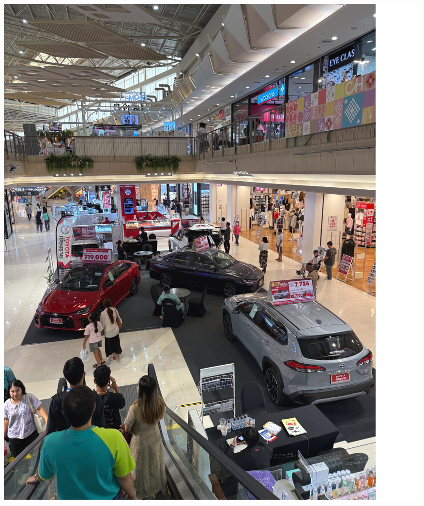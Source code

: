 <a href="20250926_032.JPG" target="_blank"><img src="20250926_032.JPG" alt="サンプル画像" class="responsive-media"></a>
    
